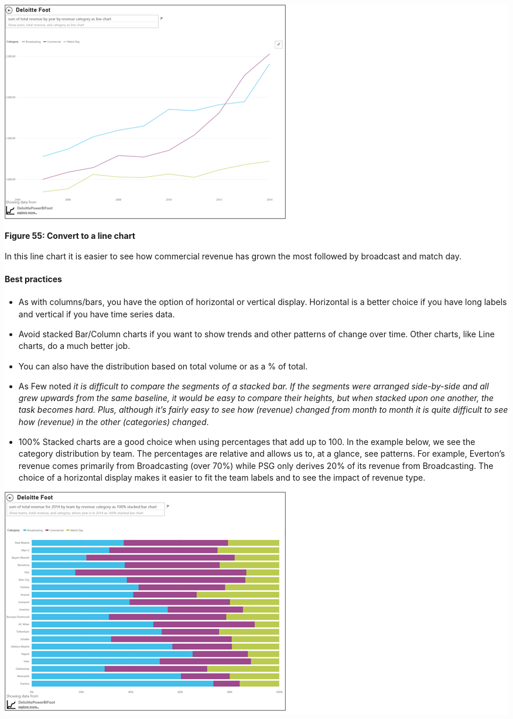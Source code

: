 ![](media/powerbi-service-visualization-best-practices/power-bi-deloite2.png)

**Figure 55: Convert to a line chart**

In this line chart it is easier to see how commercial revenue has grown the most followed by broadcast and match day.

####    Best practices
-	As with columns/bars, you have the option of horizontal or vertical display.   Horizontal is a better choice if you have long labels and vertical if you have time series data.  

-	Avoid stacked Bar/Column charts if you want to show trends and other patterns of change over time.  Other charts, like Line charts, do a much better job.

-	You can also have the distribution based on total volume or as a % of total.  

-	As Few noted *it is difficult to compare the segments of a stacked bar. If the segments were arranged side-by-side and all grew upwards from the same baseline, it would be easy to compare their heights, but when stacked upon one another, the task becomes hard. Plus, although it’s fairly easy to see how (revenue) changed from month to month it is quite difficult to see how (revenue) in the other (categories) changed*.  

-	100% Stacked charts are a good choice when using percentages that add up to 100.  In the example below, we see the category distribution by team.  The percentages are relative and allows us to, at a glance, see patterns. For example,  Everton’s revenue comes primarily from Broadcasting (over 70%) while PSG only derives 20% of its revenue from Broadcasting.  The choice of a horizontal display makes it easier to fit the team labels and to see the impact of revenue type.

   ![](media/powerbi-service-visualization-best-practices/power-bi-deloite3.png)